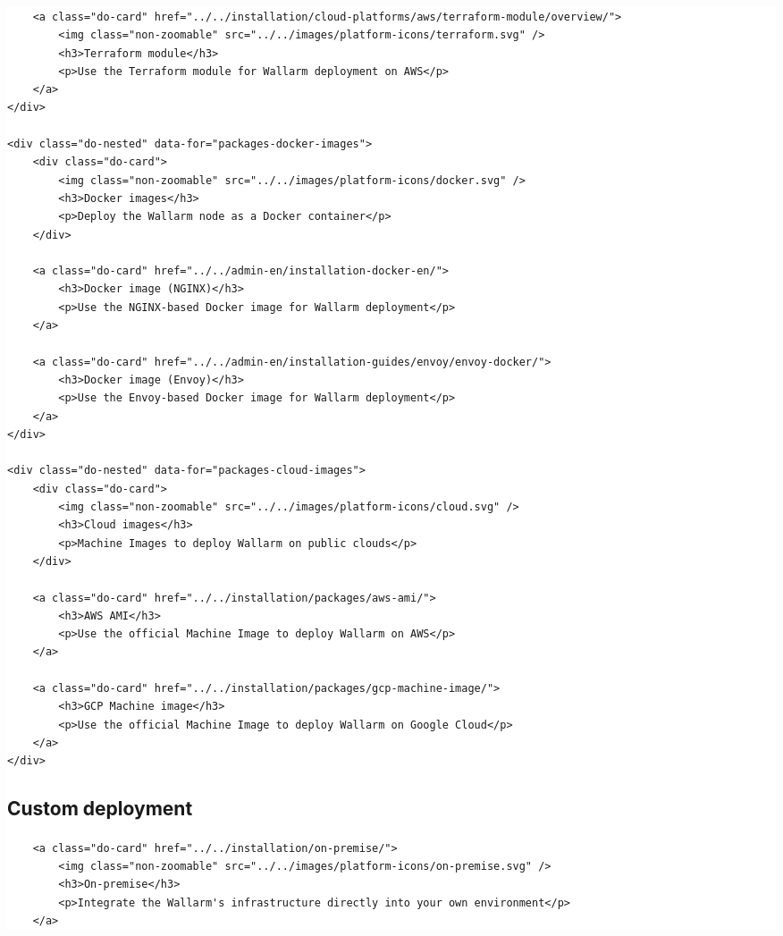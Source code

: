         <a class="do-card" href="../../installation/cloud-platforms/aws/terraform-module/overview/">
            <img class="non-zoomable" src="../../images/platform-icons/terraform.svg" />
            <h3>Terraform module</h3>
            <p>Use the Terraform module for Wallarm deployment on AWS</p>
        </a>
    </div>

    <div class="do-nested" data-for="packages-docker-images">
        <div class="do-card">
            <img class="non-zoomable" src="../../images/platform-icons/docker.svg" />
            <h3>Docker images</h3>
            <p>Deploy the Wallarm node as a Docker container</p>
        </div>

        <a class="do-card" href="../../admin-en/installation-docker-en/">
            <h3>Docker image (NGINX)</h3>
            <p>Use the NGINX-based Docker image for Wallarm deployment</p>
        </a>

        <a class="do-card" href="../../admin-en/installation-guides/envoy/envoy-docker/">
            <h3>Docker image (Envoy)</h3>
            <p>Use the Envoy-based Docker image for Wallarm deployment</p>
        </a>
    </div>

    <div class="do-nested" data-for="packages-cloud-images">
        <div class="do-card">
            <img class="non-zoomable" src="../../images/platform-icons/cloud.svg" />
            <h3>Cloud images</h3>
            <p>Machine Images to deploy Wallarm on public clouds</p>
        </div>

        <a class="do-card" href="../../installation/packages/aws-ami/">
            <h3>AWS AMI</h3>
            <p>Use the official Machine Image to deploy Wallarm on AWS</p>
        </a>

        <a class="do-card" href="../../installation/packages/gcp-machine-image/">
            <h3>GCP Machine image</h3>
            <p>Use the official Machine Image to deploy Wallarm on Google Cloud</p>
        </a>
    </div>

</div>

## Custom deployment

<div class="do-section">
    <div class="do-main">

        <a class="do-card" href="../../installation/on-premise/">
            <img class="non-zoomable" src="../../images/platform-icons/on-premise.svg" />
            <h3>On-premise</h3>
            <p>Integrate the Wallarm's infrastructure directly into your own environment</p>
        </a>
